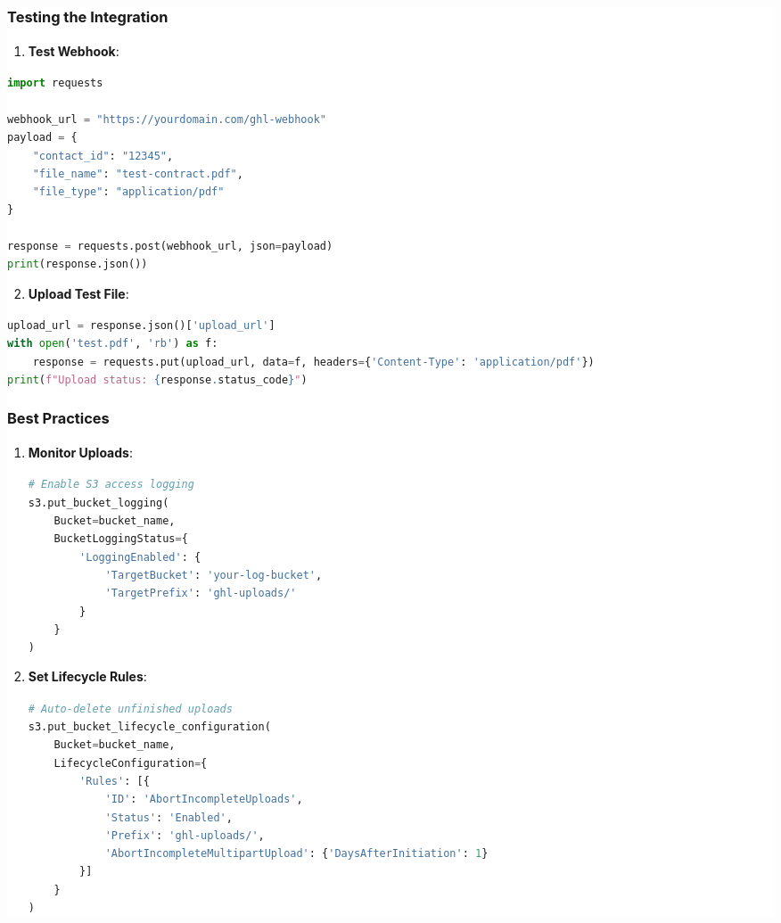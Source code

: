 ### Testing the Integration

1. **Test Webhook**:

```python
import requests

webhook_url = "https://yourdomain.com/ghl-webhook"
payload = {
    "contact_id": "12345",
    "file_name": "test-contract.pdf",
    "file_type": "application/pdf"
}

response = requests.post(webhook_url, json=payload)
print(response.json())
```

2. **Upload Test File**:

```python
upload_url = response.json()['upload_url']
with open('test.pdf', 'rb') as f:
    response = requests.put(upload_url, data=f, headers={'Content-Type': 'application/pdf'})
print(f"Upload status: {response.status_code}")
```

### Best Practices

1. **Monitor Uploads**:

   ```python
   # Enable S3 access logging
   s3.put_bucket_logging(
       Bucket=bucket_name,
       BucketLoggingStatus={
           'LoggingEnabled': {
               'TargetBucket': 'your-log-bucket',
               'TargetPrefix': 'ghl-uploads/'
           }
       }
   )
   ```

2. **Set Lifecycle Rules**:

   ```python
   # Auto-delete unfinished uploads
   s3.put_bucket_lifecycle_configuration(
       Bucket=bucket_name,
       LifecycleConfiguration={
           'Rules': [{
               'ID': 'AbortIncompleteUploads',
               'Status': 'Enabled',
               'Prefix': 'ghl-uploads/',
               'AbortIncompleteMultipartUpload': {'DaysAfterInitiation': 1}
           }]
       }
   )
   ```
